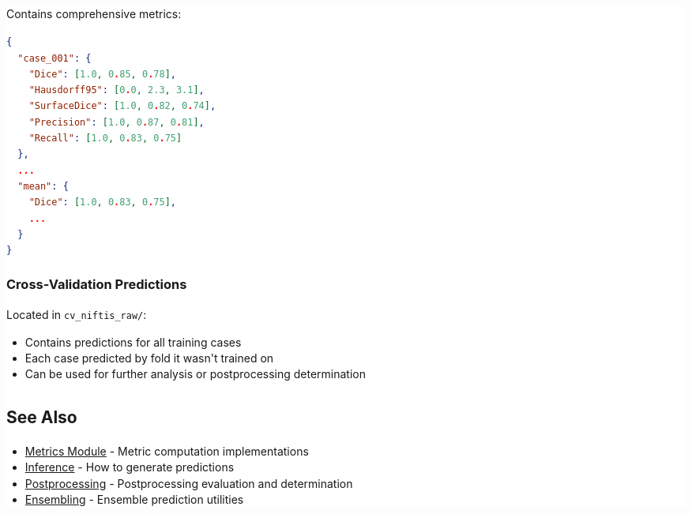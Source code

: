 Contains comprehensive metrics:

```json
{
  "case_001": {
    "Dice": [1.0, 0.85, 0.78],
    "Hausdorff95": [0.0, 2.3, 3.1],
    "SurfaceDice": [1.0, 0.82, 0.74],
    "Precision": [1.0, 0.87, 0.81],
    "Recall": [1.0, 0.83, 0.75]
  },
  ...
  "mean": {
    "Dice": [1.0, 0.83, 0.75],
    ...
  }
}
```

### Cross-Validation Predictions

Located in `cv_niftis_raw/`:
- Contains predictions for all training cases
- Each case predicted by fold it wasn't trained on
- Can be used for further analysis or postprocessing determination

## See Also

- [Metrics Module](../metrics/) - Metric computation implementations
- [Inference](../inference/) - How to generate predictions
- [Postprocessing](../postprocessing/) - Postprocessing evaluation and determination
- [Ensembling](../ensembling/) - Ensemble prediction utilities
